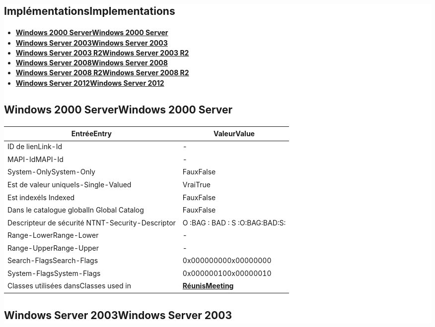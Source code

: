 
## <a name="implementations"></a><span data-ttu-id="89f74-121">Implémentations</span><span class="sxs-lookup"><span data-stu-id="89f74-121">Implementations</span></span>

-   [<span data-ttu-id="89f74-122">**Windows 2000 Server**</span><span class="sxs-lookup"><span data-stu-id="89f74-122">**Windows 2000 Server**</span></span>](#windows-2000-server)
-   [<span data-ttu-id="89f74-123">**Windows Server 2003**</span><span class="sxs-lookup"><span data-stu-id="89f74-123">**Windows Server 2003**</span></span>](#windows-server-2003)
-   [<span data-ttu-id="89f74-124">**Windows Server 2003 R2**</span><span class="sxs-lookup"><span data-stu-id="89f74-124">**Windows Server 2003 R2**</span></span>](#windows-server-2003-r2)
-   [<span data-ttu-id="89f74-125">**Windows Server 2008**</span><span class="sxs-lookup"><span data-stu-id="89f74-125">**Windows Server 2008**</span></span>](#windows-server-2008)
-   [<span data-ttu-id="89f74-126">**Windows Server 2008 R2**</span><span class="sxs-lookup"><span data-stu-id="89f74-126">**Windows Server 2008 R2**</span></span>](#windows-server-2008-r2)
-   [<span data-ttu-id="89f74-127">**Windows Server 2012**</span><span class="sxs-lookup"><span data-stu-id="89f74-127">**Windows Server 2012**</span></span>](#windows-server-2012)

## <a name="windows-2000-server"></a><span data-ttu-id="89f74-128">Windows 2000 Server</span><span class="sxs-lookup"><span data-stu-id="89f74-128">Windows 2000 Server</span></span>



| <span data-ttu-id="89f74-129">Entrée</span><span class="sxs-lookup"><span data-stu-id="89f74-129">Entry</span></span> | <span data-ttu-id="89f74-130">Valeur</span><span class="sxs-lookup"><span data-stu-id="89f74-130">Value</span></span> |
|------------------------|-----------------------------------------|
| <span data-ttu-id="89f74-131">ID de lien</span><span class="sxs-lookup"><span data-stu-id="89f74-131">Link-Id</span></span>                | \-                                      |
| <span data-ttu-id="89f74-132">MAPI-Id</span><span class="sxs-lookup"><span data-stu-id="89f74-132">MAPI-Id</span></span>                | \-                                      |
| <span data-ttu-id="89f74-133">System-Only</span><span class="sxs-lookup"><span data-stu-id="89f74-133">System-Only</span></span>            | <span data-ttu-id="89f74-134">Faux</span><span class="sxs-lookup"><span data-stu-id="89f74-134">False</span></span>                                   |
| <span data-ttu-id="89f74-135">Est de valeur unique</span><span class="sxs-lookup"><span data-stu-id="89f74-135">Is-Single-Valued</span></span>       | <span data-ttu-id="89f74-136">Vrai</span><span class="sxs-lookup"><span data-stu-id="89f74-136">True</span></span>                                    |
| <span data-ttu-id="89f74-137">Est indexé</span><span class="sxs-lookup"><span data-stu-id="89f74-137">Is Indexed</span></span>             | <span data-ttu-id="89f74-138">Faux</span><span class="sxs-lookup"><span data-stu-id="89f74-138">False</span></span>                                   |
| <span data-ttu-id="89f74-139">Dans le catalogue global</span><span class="sxs-lookup"><span data-stu-id="89f74-139">In Global Catalog</span></span>      | <span data-ttu-id="89f74-140">Faux</span><span class="sxs-lookup"><span data-stu-id="89f74-140">False</span></span>                                   |
| <span data-ttu-id="89f74-141">Descripteur de sécurité NT</span><span class="sxs-lookup"><span data-stu-id="89f74-141">NT-Security-Descriptor</span></span> | <span data-ttu-id="89f74-142">O :BAG : BAD : S :</span><span class="sxs-lookup"><span data-stu-id="89f74-142">O:BAG:BAD:S:</span></span>                            |
| <span data-ttu-id="89f74-143">Range-Lower</span><span class="sxs-lookup"><span data-stu-id="89f74-143">Range-Lower</span></span>            | \-                                      |
| <span data-ttu-id="89f74-144">Range-Upper</span><span class="sxs-lookup"><span data-stu-id="89f74-144">Range-Upper</span></span>            | \-                                      |
| <span data-ttu-id="89f74-145">Search-Flags</span><span class="sxs-lookup"><span data-stu-id="89f74-145">Search-Flags</span></span>           | <span data-ttu-id="89f74-146">0x00000000</span><span class="sxs-lookup"><span data-stu-id="89f74-146">0x00000000</span></span>                              |
| <span data-ttu-id="89f74-147">System-Flags</span><span class="sxs-lookup"><span data-stu-id="89f74-147">System-Flags</span></span>           | <span data-ttu-id="89f74-148">0x00000010</span><span class="sxs-lookup"><span data-stu-id="89f74-148">0x00000010</span></span>                              |
| <span data-ttu-id="89f74-149">Classes utilisées dans</span><span class="sxs-lookup"><span data-stu-id="89f74-149">Classes used in</span></span>        | [<span data-ttu-id="89f74-150">**Réunis**</span><span class="sxs-lookup"><span data-stu-id="89f74-150">**Meeting**</span></span>](c-meeting.md)<br/> |



## <a name="windows-server-2003"></a><span data-ttu-id="89f74-151">Windows Server 2003</span><span class="sxs-lookup"><span data-stu-id="89f74-151">Windows Server 2003</span></span>
